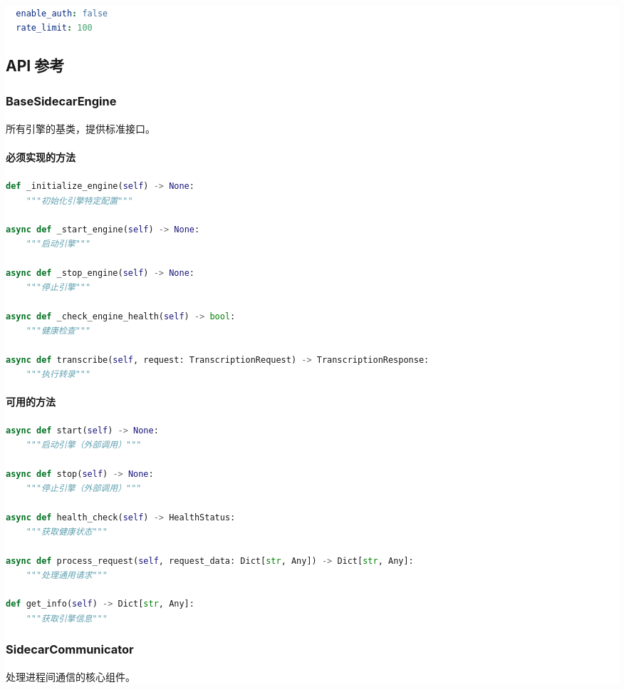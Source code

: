 ```yaml
  enable_auth: false
  rate_limit: 100
```

## API 参考

### BaseSidecarEngine

所有引擎的基类，提供标准接口。

#### 必须实现的方法

```python
def _initialize_engine(self) -> None:
    """初始化引擎特定配置"""
    
async def _start_engine(self) -> None:
    """启动引擎"""
    
async def _stop_engine(self) -> None:
    """停止引擎"""
    
async def _check_engine_health(self) -> bool:
    """健康检查"""
    
async def transcribe(self, request: TranscriptionRequest) -> TranscriptionResponse:
    """执行转录"""
```

#### 可用的方法

```python
async def start(self) -> None:
    """启动引擎（外部调用）"""
    
async def stop(self) -> None:
    """停止引擎（外部调用）"""
    
async def health_check(self) -> HealthStatus:
    """获取健康状态"""
    
async def process_request(self, request_data: Dict[str, Any]) -> Dict[str, Any]:
    """处理通用请求"""
    
def get_info(self) -> Dict[str, Any]:
    """获取引擎信息"""
```

### SidecarCommunicator

处理进程间通信的核心组件。
